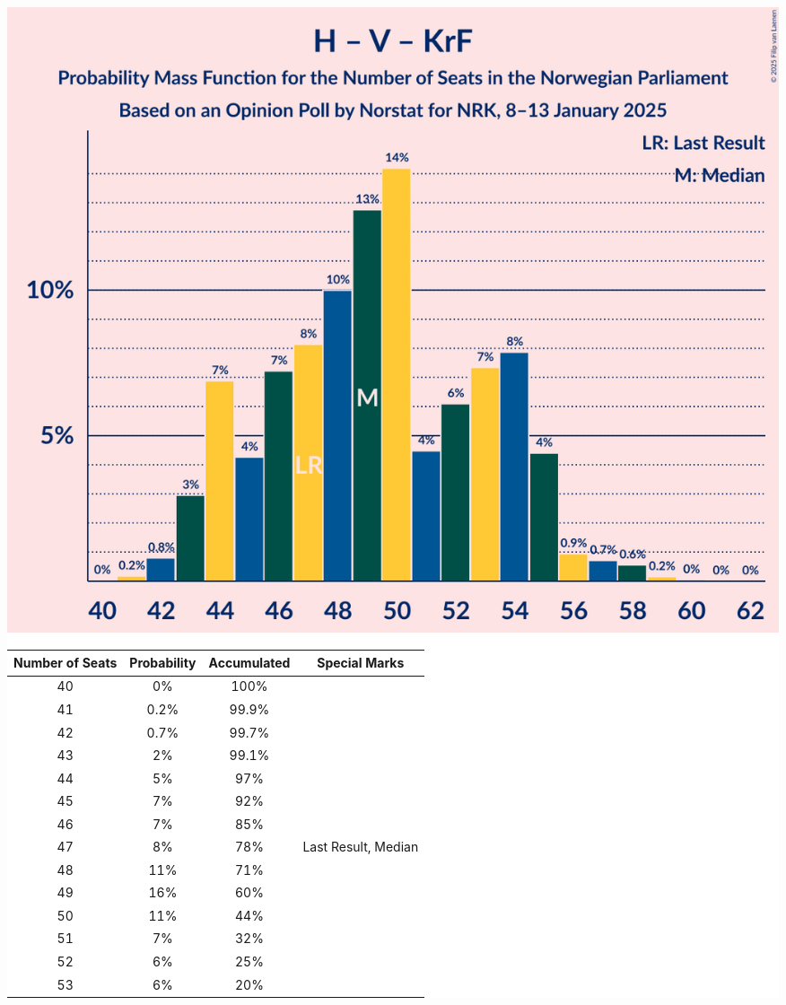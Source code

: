 ![Graph with seats probability mass function not yet produced](2025-01-13-Norstat-coalitions-seats-pmf-h–v–krf.png "Seats Probability Mass Function")

| Number of Seats | Probability | Accumulated | Special Marks |
|:---------------:|:-----------:|:-----------:|:-------------:|
| 40 | 0% | 100% |  |
| 41 | 0.2% | 99.9% |  |
| 42 | 0.7% | 99.7% |  |
| 43 | 2% | 99.1% |  |
| 44 | 5% | 97% |  |
| 45 | 7% | 92% |  |
| 46 | 7% | 85% |  |
| 47 | 8% | 78% | Last Result, Median |
| 48 | 11% | 71% |  |
| 49 | 16% | 60% |  |
| 50 | 11% | 44% |  |
| 51 | 7% | 32% |  |
| 52 | 6% | 25% |  |
| 53 | 6% | 20% |  |